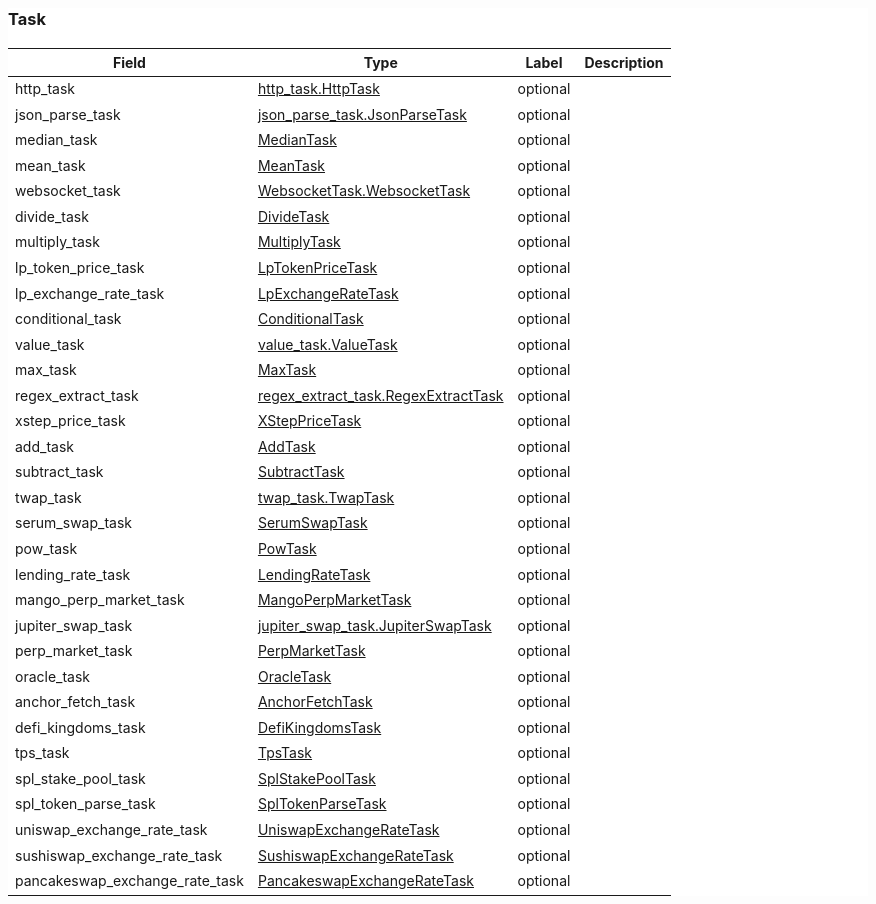 




<a name="OracleJob-Task"></a>

### Task



| Field | Type | Label | Description |
| ----- | ---- | ----- | ----------- |
| http_task | [http_task.HttpTask](#http_task-HttpTask) | optional |  |
| json_parse_task | [json_parse_task.JsonParseTask](#json_parse_task-JsonParseTask) | optional |  |
| median_task | [MedianTask](#OracleJob-MedianTask) | optional |  |
| mean_task | [MeanTask](#OracleJob-MeanTask) | optional |  |
| websocket_task | [WebsocketTask.WebsocketTask](#WebsocketTask-WebsocketTask) | optional |  |
| divide_task | [DivideTask](#OracleJob-DivideTask) | optional |  |
| multiply_task | [MultiplyTask](#OracleJob-MultiplyTask) | optional |  |
| lp_token_price_task | [LpTokenPriceTask](#OracleJob-LpTokenPriceTask) | optional |  |
| lp_exchange_rate_task | [LpExchangeRateTask](#OracleJob-LpExchangeRateTask) | optional |  |
| conditional_task | [ConditionalTask](#OracleJob-ConditionalTask) | optional |  |
| value_task | [value_task.ValueTask](#value_task-ValueTask) | optional |  |
| max_task | [MaxTask](#OracleJob-MaxTask) | optional |  |
| regex_extract_task | [regex_extract_task.RegexExtractTask](#regex_extract_task-RegexExtractTask) | optional |  |
| xstep_price_task | [XStepPriceTask](#OracleJob-XStepPriceTask) | optional |  |
| add_task | [AddTask](#OracleJob-AddTask) | optional |  |
| subtract_task | [SubtractTask](#OracleJob-SubtractTask) | optional |  |
| twap_task | [twap_task.TwapTask](#twap_task-TwapTask) | optional |  |
| serum_swap_task | [SerumSwapTask](#OracleJob-SerumSwapTask) | optional |  |
| pow_task | [PowTask](#OracleJob-PowTask) | optional |  |
| lending_rate_task | [LendingRateTask](#OracleJob-LendingRateTask) | optional |  |
| mango_perp_market_task | [MangoPerpMarketTask](#OracleJob-MangoPerpMarketTask) | optional |  |
| jupiter_swap_task | [jupiter_swap_task.JupiterSwapTask](#jupiter_swap_task-JupiterSwapTask) | optional |  |
| perp_market_task | [PerpMarketTask](#OracleJob-PerpMarketTask) | optional |  |
| oracle_task | [OracleTask](#OracleJob-OracleTask) | optional |  |
| anchor_fetch_task | [AnchorFetchTask](#OracleJob-AnchorFetchTask) | optional |  |
| defi_kingdoms_task | [DefiKingdomsTask](#OracleJob-DefiKingdomsTask) | optional |  |
| tps_task | [TpsTask](#OracleJob-TpsTask) | optional |  |
| spl_stake_pool_task | [SplStakePoolTask](#OracleJob-SplStakePoolTask) | optional |  |
| spl_token_parse_task | [SplTokenParseTask](#OracleJob-SplTokenParseTask) | optional |  |
| uniswap_exchange_rate_task | [UniswapExchangeRateTask](#OracleJob-UniswapExchangeRateTask) | optional |  |
| sushiswap_exchange_rate_task | [SushiswapExchangeRateTask](#OracleJob-SushiswapExchangeRateTask) | optional |  |
| pancakeswap_exchange_rate_task | [PancakeswapExchangeRateTask](#OracleJob-PancakeswapExchangeRateTask) | optional |  |